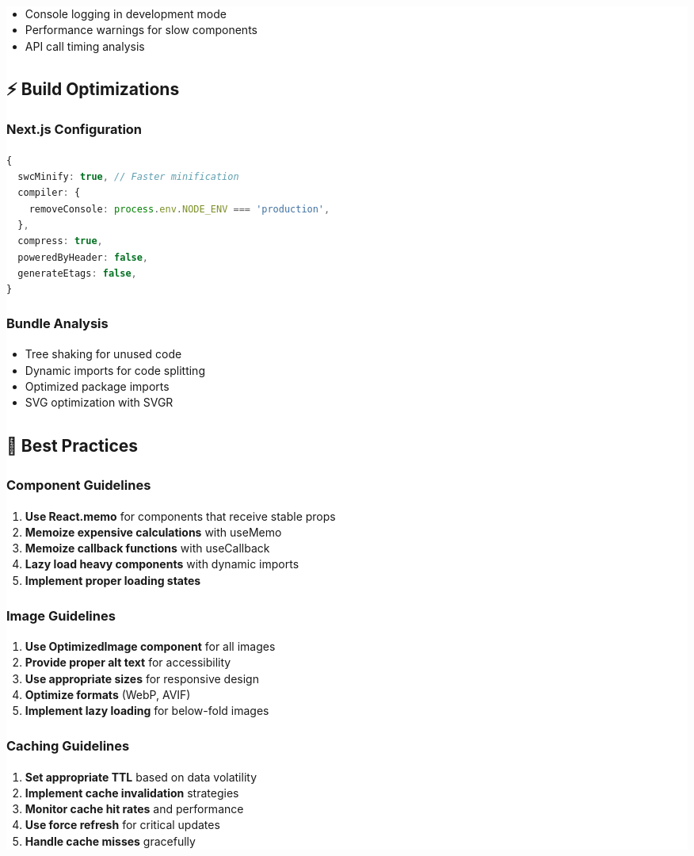 - Console logging in development mode
- Performance warnings for slow components
- API call timing analysis

## ⚡ **Build Optimizations**

### **Next.js Configuration**

```typescript
{
  swcMinify: true, // Faster minification
  compiler: {
    removeConsole: process.env.NODE_ENV === 'production',
  },
  compress: true,
  poweredByHeader: false,
  generateEtags: false,
}
```

### **Bundle Analysis**

- Tree shaking for unused code
- Dynamic imports for code splitting
- Optimized package imports
- SVG optimization with SVGR

## 🎯 **Best Practices**

### **Component Guidelines**

1. **Use React.memo** for components that receive stable props
2. **Memoize expensive calculations** with useMemo
3. **Memoize callback functions** with useCallback
4. **Lazy load heavy components** with dynamic imports
5. **Implement proper loading states**

### **Image Guidelines**

1. **Use OptimizedImage component** for all images
2. **Provide proper alt text** for accessibility
3. **Use appropriate sizes** for responsive design
4. **Optimize formats** (WebP, AVIF)
5. **Implement lazy loading** for below-fold images

### **Caching Guidelines**

1. **Set appropriate TTL** based on data volatility
2. **Implement cache invalidation** strategies
3. **Monitor cache hit rates** and performance
4. **Use force refresh** for critical updates
5. **Handle cache misses** gracefully
